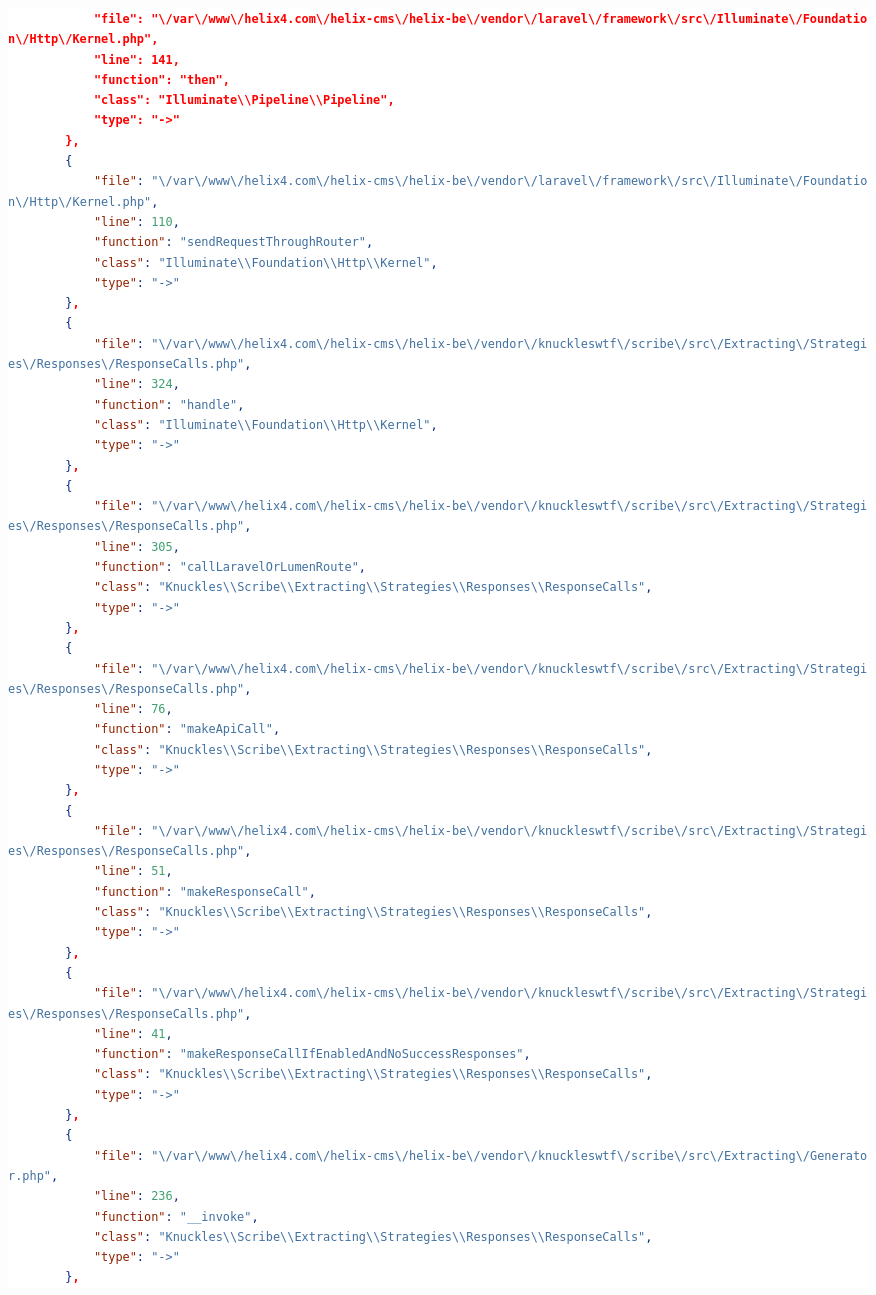 ```json
            "file": "\/var\/www\/helix4.com\/helix-cms\/helix-be\/vendor\/laravel\/framework\/src\/Illuminate\/Foundation\/Http\/Kernel.php",
            "line": 141,
            "function": "then",
            "class": "Illuminate\\Pipeline\\Pipeline",
            "type": "->"
        },
        {
            "file": "\/var\/www\/helix4.com\/helix-cms\/helix-be\/vendor\/laravel\/framework\/src\/Illuminate\/Foundation\/Http\/Kernel.php",
            "line": 110,
            "function": "sendRequestThroughRouter",
            "class": "Illuminate\\Foundation\\Http\\Kernel",
            "type": "->"
        },
        {
            "file": "\/var\/www\/helix4.com\/helix-cms\/helix-be\/vendor\/knuckleswtf\/scribe\/src\/Extracting\/Strategies\/Responses\/ResponseCalls.php",
            "line": 324,
            "function": "handle",
            "class": "Illuminate\\Foundation\\Http\\Kernel",
            "type": "->"
        },
        {
            "file": "\/var\/www\/helix4.com\/helix-cms\/helix-be\/vendor\/knuckleswtf\/scribe\/src\/Extracting\/Strategies\/Responses\/ResponseCalls.php",
            "line": 305,
            "function": "callLaravelOrLumenRoute",
            "class": "Knuckles\\Scribe\\Extracting\\Strategies\\Responses\\ResponseCalls",
            "type": "->"
        },
        {
            "file": "\/var\/www\/helix4.com\/helix-cms\/helix-be\/vendor\/knuckleswtf\/scribe\/src\/Extracting\/Strategies\/Responses\/ResponseCalls.php",
            "line": 76,
            "function": "makeApiCall",
            "class": "Knuckles\\Scribe\\Extracting\\Strategies\\Responses\\ResponseCalls",
            "type": "->"
        },
        {
            "file": "\/var\/www\/helix4.com\/helix-cms\/helix-be\/vendor\/knuckleswtf\/scribe\/src\/Extracting\/Strategies\/Responses\/ResponseCalls.php",
            "line": 51,
            "function": "makeResponseCall",
            "class": "Knuckles\\Scribe\\Extracting\\Strategies\\Responses\\ResponseCalls",
            "type": "->"
        },
        {
            "file": "\/var\/www\/helix4.com\/helix-cms\/helix-be\/vendor\/knuckleswtf\/scribe\/src\/Extracting\/Strategies\/Responses\/ResponseCalls.php",
            "line": 41,
            "function": "makeResponseCallIfEnabledAndNoSuccessResponses",
            "class": "Knuckles\\Scribe\\Extracting\\Strategies\\Responses\\ResponseCalls",
            "type": "->"
        },
        {
            "file": "\/var\/www\/helix4.com\/helix-cms\/helix-be\/vendor\/knuckleswtf\/scribe\/src\/Extracting\/Generator.php",
            "line": 236,
            "function": "__invoke",
            "class": "Knuckles\\Scribe\\Extracting\\Strategies\\Responses\\ResponseCalls",
            "type": "->"
        },
```